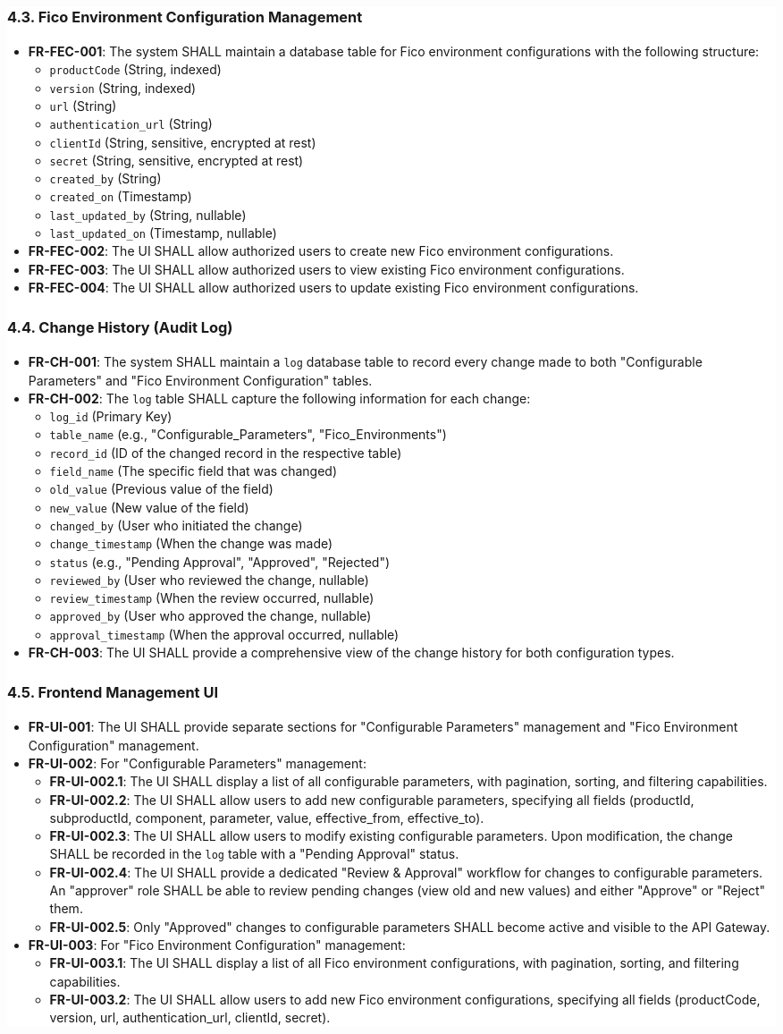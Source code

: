 ### 4.3. Fico Environment Configuration Management

* **FR-FEC-001**: The system SHALL maintain a database table for Fico environment configurations with the following structure:
    * `productCode` (String, indexed)
    * `version` (String, indexed)
    * `url` (String)
    * `authentication_url` (String)
    * `clientId` (String, sensitive, encrypted at rest)
    * `secret` (String, sensitive, encrypted at rest)
    * `created_by` (String)
    * `created_on` (Timestamp)
    * `last_updated_by` (String, nullable)
    * `last_updated_on` (Timestamp, nullable)
* **FR-FEC-002**: The UI SHALL allow authorized users to create new Fico environment configurations.
* **FR-FEC-003**: The UI SHALL allow authorized users to view existing Fico environment configurations.
* **FR-FEC-004**: The UI SHALL allow authorized users to update existing Fico environment configurations.

### 4.4. Change History (Audit Log)

* **FR-CH-001**: The system SHALL maintain a `log` database table to record every change made to both "Configurable Parameters" and "Fico Environment Configuration" tables.
* **FR-CH-002**: The `log` table SHALL capture the following information for each change:
    * `log_id` (Primary Key)
    * `table_name` (e.g., "Configurable_Parameters", "Fico_Environments")
    * `record_id` (ID of the changed record in the respective table)
    * `field_name` (The specific field that was changed)
    * `old_value` (Previous value of the field)
    * `new_value` (New value of the field)
    * `changed_by` (User who initiated the change)
    * `change_timestamp` (When the change was made)
    * `status` (e.g., "Pending Approval", "Approved", "Rejected")
    * `reviewed_by` (User who reviewed the change, nullable)
    * `review_timestamp` (When the review occurred, nullable)
    * `approved_by` (User who approved the change, nullable)
    * `approval_timestamp` (When the approval occurred, nullable)
* **FR-CH-003**: The UI SHALL provide a comprehensive view of the change history for both configuration types.

### 4.5. Frontend Management UI

* **FR-UI-001**: The UI SHALL provide separate sections for "Configurable Parameters" management and "Fico Environment Configuration" management.
* **FR-UI-002**: For "Configurable Parameters" management:
    * **FR-UI-002.1**: The UI SHALL display a list of all configurable parameters, with pagination, sorting, and filtering capabilities.
    * **FR-UI-002.2**: The UI SHALL allow users to add new configurable parameters, specifying all fields (productId, subproductId, component, parameter, value, effective_from, effective_to).
    * **FR-UI-002.3**: The UI SHALL allow users to modify existing configurable parameters. Upon modification, the change SHALL be recorded in the `log` table with a "Pending Approval" status.
    * **FR-UI-002.4**: The UI SHALL provide a dedicated "Review & Approval" workflow for changes to configurable parameters. An "approver" role SHALL be able to review pending changes (view old and new values) and either "Approve" or "Reject" them.
    * **FR-UI-002.5**: Only "Approved" changes to configurable parameters SHALL become active and visible to the API Gateway.
* **FR-UI-003**: For "Fico Environment Configuration" management:
    * **FR-UI-003.1**: The UI SHALL display a list of all Fico environment configurations, with pagination, sorting, and filtering capabilities.
    * **FR-UI-003.2**: The UI SHALL allow users to add new Fico environment configurations, specifying all fields (productCode, version, url, authentication_url, clientId, secret).